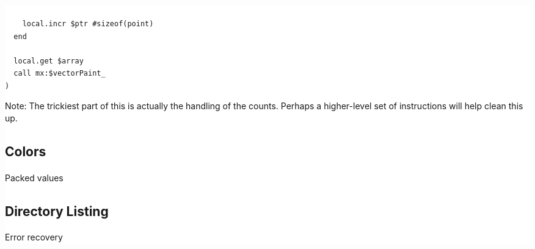 ```

    local.incr $ptr #sizeof(point)
  end

  local.get $array
  call mx:$vectorPaint_
)
```

Note: The trickiest part of this is actually the handling of the counts. Perhaps
a higher-level set of instructions will help clean this up.

## Colors

Packed values

## Directory Listing

Error recovery


